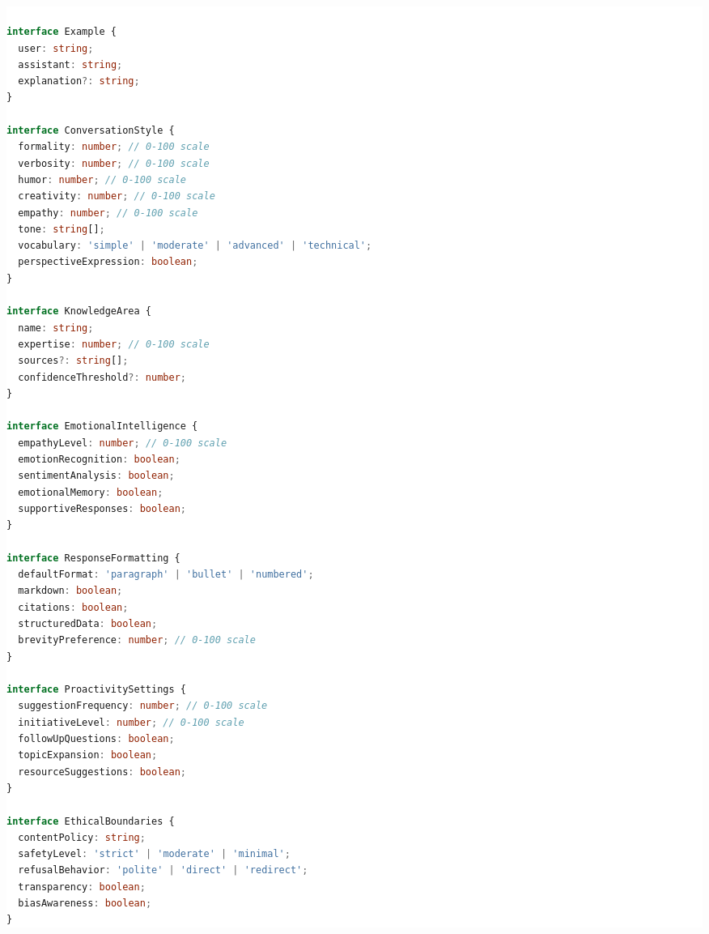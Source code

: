 ```typescript

interface Example {
  user: string;
  assistant: string;
  explanation?: string;
}

interface ConversationStyle {
  formality: number; // 0-100 scale
  verbosity: number; // 0-100 scale
  humor: number; // 0-100 scale
  creativity: number; // 0-100 scale
  empathy: number; // 0-100 scale
  tone: string[];
  vocabulary: 'simple' | 'moderate' | 'advanced' | 'technical';
  perspectiveExpression: boolean;
}

interface KnowledgeArea {
  name: string;
  expertise: number; // 0-100 scale
  sources?: string[];
  confidenceThreshold?: number;
}

interface EmotionalIntelligence {
  empathyLevel: number; // 0-100 scale
  emotionRecognition: boolean;
  sentimentAnalysis: boolean;
  emotionalMemory: boolean;
  supportiveResponses: boolean;
}

interface ResponseFormatting {
  defaultFormat: 'paragraph' | 'bullet' | 'numbered';
  markdown: boolean;
  citations: boolean;
  structuredData: boolean;
  brevityPreference: number; // 0-100 scale
}

interface ProactivitySettings {
  suggestionFrequency: number; // 0-100 scale
  initiativeLevel: number; // 0-100 scale
  followUpQuestions: boolean;
  topicExpansion: boolean;
  resourceSuggestions: boolean;
}

interface EthicalBoundaries {
  contentPolicy: string;
  safetyLevel: 'strict' | 'moderate' | 'minimal';
  refusalBehavior: 'polite' | 'direct' | 'redirect';
  transparency: boolean;
  biasAwareness: boolean;
}
```
